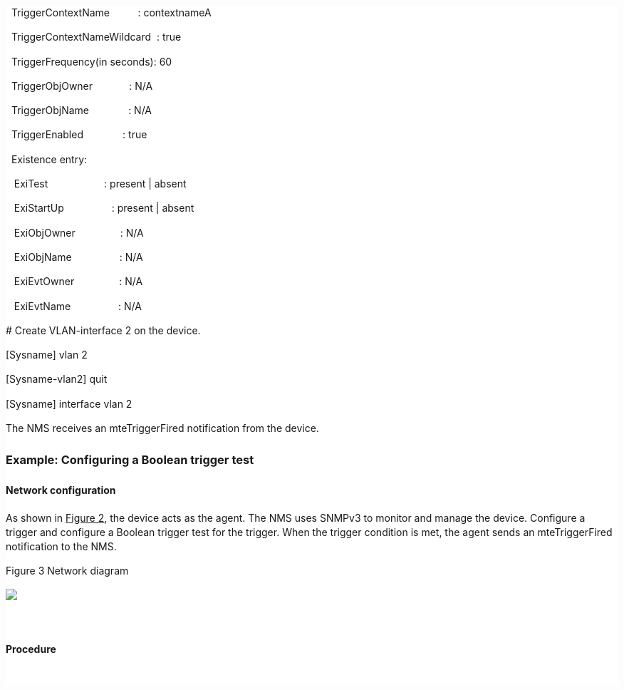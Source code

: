   TriggerContextName          :
contextnameA

  TriggerContextNameWildcard  : true

  TriggerFrequency(in seconds): 60

  TriggerObjOwner             : N/A

  TriggerObjName              : N/A

  TriggerEnabled              : true

  Existence entry:

   ExiTest                    : present
\| absent

   ExiStartUp                 : present
\| absent

   ExiObjOwner                : N/A

   ExiObjName                 : N/A

   ExiEvtOwner                : N/A

   ExiEvtName                 : N/A

\# Create VLAN-interface 2 on the device.

\[Sysname] vlan 2

\[Sysname-vlan2] quit

\[Sysname] interface vlan 2

The NMS receives an mteTriggerFired
notification from the device.

### Example: Configuring a Boolean trigger test

#### Network configuration

As shown in [Figure 2](#_Ref324493003),
the device acts as the agent. The NMS uses SNMPv3 to monitor and manage the
device. Configure a trigger and configure a Boolean trigger test for the
trigger. When the trigger condition is met, the agent sends an mteTriggerFired
notification to the NMS.

Figure 3 Network
diagram

![](https://resource.h3c.com/en/202407/12/20240712_11705751_x_Img_x_png_2_2216115_294551_0.png)

‌

#### Procedure

 
